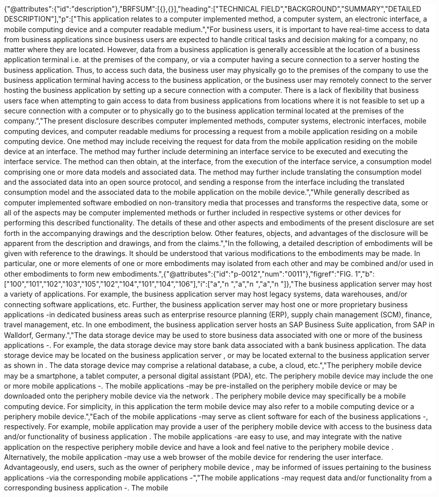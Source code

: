 {"@attributes":{"id":"description"},"BRFSUM":[{},{}],"heading":["TECHNICAL FIELD","BACKGROUND","SUMMARY","DETAILED DESCRIPTION"],"p":["This application relates to a computer implemented method, a computer system, an electronic interface, a mobile computing device and a computer readable medium.","For business users, it is important to have real-time access to data from business applications since business users are expected to handle critical tasks and decision making for a company, no matter where they are located. However, data from a business application is generally accessible at the location of a business application terminal i.e. at the premises of the company, or via a computer having a secure connection to a server hosting the business application. Thus, to access such data, the business user may physically go to the premises of the company to use the business application terminal having access to the business application, or the business user may remotely connect to the server hosting the business application by setting up a secure connection with a computer. There is a lack of flexibility that business users face when attempting to gain access to data from business applications from locations where it is not feasible to set up a secure connection with a computer or to physically go to the business application terminal located at the premises of the company.","The present disclosure describes computer implemented methods, computer systems, electronic interfaces, mobile computing devices, and computer readable mediums for processing a request from a mobile application residing on a mobile computing device. One method may include receiving the request for data from the mobile application residing on the mobile device at an interface. The method may further include determining an interface service to be executed and executing the interface service. The method can then obtain, at the interface, from the execution of the interface service, a consumption model comprising one or more data models and associated data. The method may further include translating the consumption model and the associated data into an open source protocol, and sending a response from the interface including the translated consumption model and the associated data to the mobile application on the mobile device.","While generally described as computer implemented software embodied on non-transitory media that processes and transforms the respective data, some or all of the aspects may be computer implemented methods or further included in respective systems or other devices for performing this described functionality. The details of these and other aspects and embodiments of the present disclosure are set forth in the accompanying drawings and the description below. Other features, objects, and advantages of the disclosure will be apparent from the description and drawings, and from the claims.","In the following, a detailed description of embodiments will be given with reference to the drawings. It should be understood that various modifications to the embodiments may be made. In particular, one or more elements of one or more embodiments may isolated from each other and may be combined and\/or used in other embodiments to form new embodiments.",{"@attributes":{"id":"p-0012","num":"0011"},"figref":"FIG. 1","b":["100","101","102","103","105","102","104","101","104","106"],"i":["a","n ","a","n ","a","n "]},"The business application server  may host a variety of applications. For example, the business application server  may host legacy systems, data warehouses, and\/or connecting software applications, etc. Further, the business application server  may host one or more proprietary business applications -in dedicated business areas such as enterprise resource planning (ERP), supply chain management (SCM), finance, travel management, etc. In one embodiment, the business application server  hosts an SAP Business Suite application, from SAP in Walldorf, Germany.","The data storage device  may be used to store business data associated with one or more of the business applications -. For example, the data storage device  may store bank data associated with a bank business application. The data storage device  may be located on the business application server , or may be located external to the business application server  as shown in . The data storage device  may comprise a relational database, a cube, a cloud, etc.","The periphery mobile device  may be a smartphone, a tablet computer, a personal digital assistant (PDA), etc. The periphery mobile device  may include the one or more mobile applications -. The mobile applications -may be pre-installed on the periphery mobile device  or may be downloaded onto the periphery mobile device  via the network . The periphery mobile device  may specifically be a mobile computing device. For simplicity, in this application the term mobile device may also refer to a mobile computing device or a periphery mobile device.","Each of the mobile applications -may serve as client software for each of the business applications -, respectively. For example, mobile application may provide a user of the periphery mobile device  with access to the business data and\/or functionality of business application . The mobile applications -are easy to use, and may integrate with the native application on the respective periphery mobile device  and have a look and feel native to the periphery mobile device . Alternatively, the mobile application -may use a web browser of the mobile device for rendering the user interface. Advantageously, end users, such as the owner of periphery mobile device , may be informed of issues pertaining to the business applications -via the corresponding mobile applications -","The mobile applications -may request data and\/or functionality from a corresponding business application -. The mobile